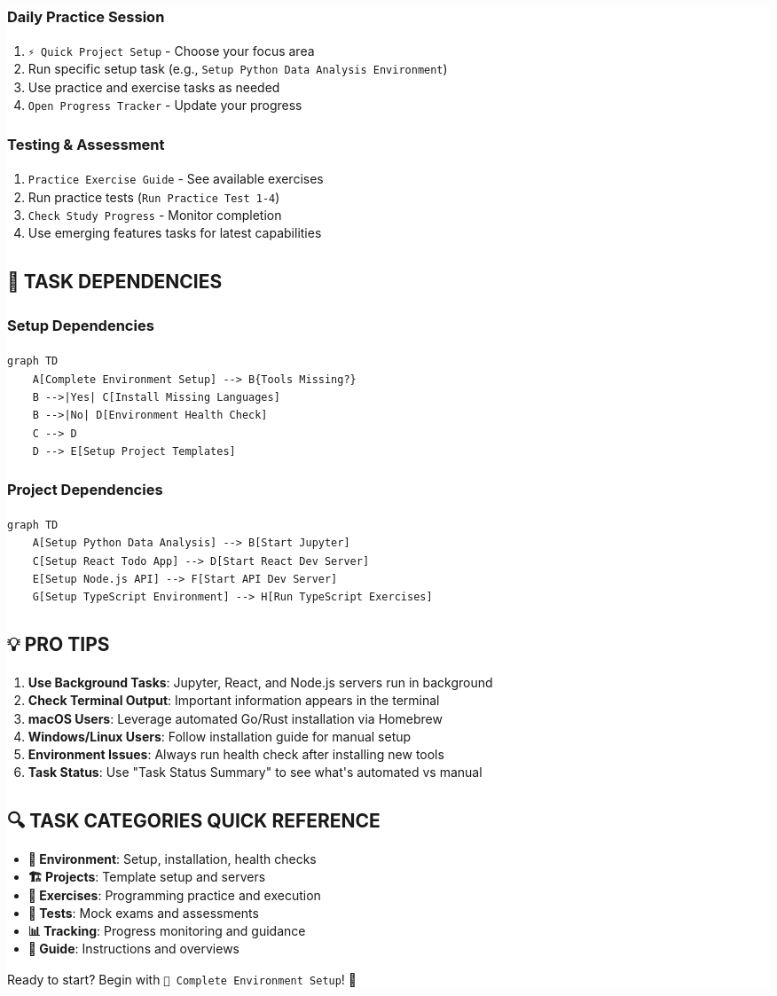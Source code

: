 ### Daily Practice Session
1. `⚡ Quick Project Setup` - Choose your focus area
2. Run specific setup task (e.g., `Setup Python Data Analysis Environment`)
3. Use practice and exercise tasks as needed
4. `Open Progress Tracker` - Update your progress

### Testing & Assessment
1. `Practice Exercise Guide` - See available exercises
2. Run practice tests (`Run Practice Test 1-4`)
3. `Check Study Progress` - Monitor completion
4. Use emerging features tasks for latest capabilities

## 🎯 **TASK DEPENDENCIES**

### Setup Dependencies
```mermaid
graph TD
    A[Complete Environment Setup] --> B{Tools Missing?}
    B -->|Yes| C[Install Missing Languages]
    B -->|No| D[Environment Health Check]
    C --> D
    D --> E[Setup Project Templates]
```

### Project Dependencies
```mermaid
graph TD
    A[Setup Python Data Analysis] --> B[Start Jupyter]
    C[Setup React Todo App] --> D[Start React Dev Server]
    E[Setup Node.js API] --> F[Start API Dev Server]
    G[Setup TypeScript Environment] --> H[Run TypeScript Exercises]
```

## 💡 **PRO TIPS**

1. **Use Background Tasks**: Jupyter, React, and Node.js servers run in background
2. **Check Terminal Output**: Important information appears in the terminal
3. **macOS Users**: Leverage automated Go/Rust installation via Homebrew
4. **Windows/Linux Users**: Follow installation guide for manual setup
5. **Environment Issues**: Always run health check after installing new tools
6. **Task Status**: Use "Task Status Summary" to see what's automated vs manual

## 🔍 **TASK CATEGORIES QUICK REFERENCE**

- **🚀 Environment**: Setup, installation, health checks
- **🏗️ Projects**: Template setup and servers
- **🧪 Exercises**: Programming practice and execution
- **📝 Tests**: Mock exams and assessments
- **📊 Tracking**: Progress monitoring and guidance
- **🎯 Guide**: Instructions and overviews

Ready to start? Begin with `🚀 Complete Environment Setup`! 🚀
